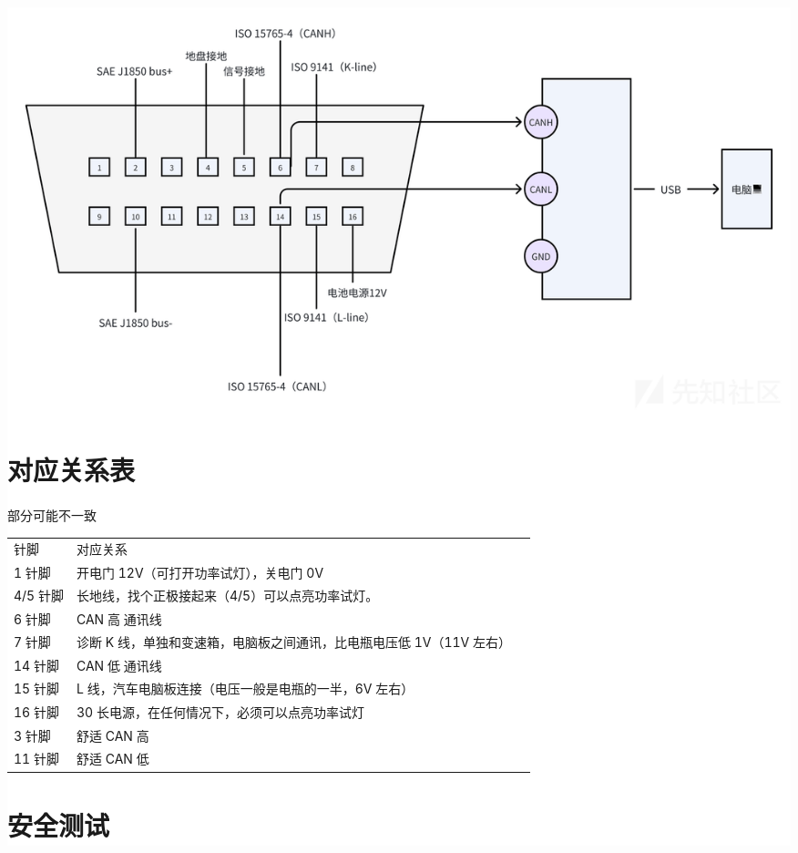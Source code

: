 [![](assets/1710899234-deadf8d1ebc5dbb16822b5423abd6d53.png)](https://xzfile.aliyuncs.com/media/upload/picture/20240228175910-0506408c-d620-1.png)

# 对应关系表

部分可能不一致

|     |     |     |
| --- | --- | --- |
| 针脚  | 对应关系 |     |
| 1 针脚 | 开电门 12V（可打开功率试灯），关电门 0V |     |
| 4/5 针脚 | 长地线，找个正极接起来（4/5）可以点亮功率试灯。 |     |
| 6 针脚 | CAN 高 通讯线 |     |
| 7 针脚 | 诊断 K 线，单独和变速箱，电脑板之间通讯，比电瓶电压低 1V（11V 左右） |     |
| 14 针脚 | CAN 低 通讯线 |     |
| 15 针脚 | L 线，汽车电脑板连接（电压一般是电瓶的一半，6V 左右） |     |
| 16 针脚 | 30 长电源，在任何情况下，必须可以点亮功率试灯 |     |
| 3 针脚 | 舒适 CAN 高 |     |
| 11 针脚 | 舒适 CAN 低 |

# 安全测试
